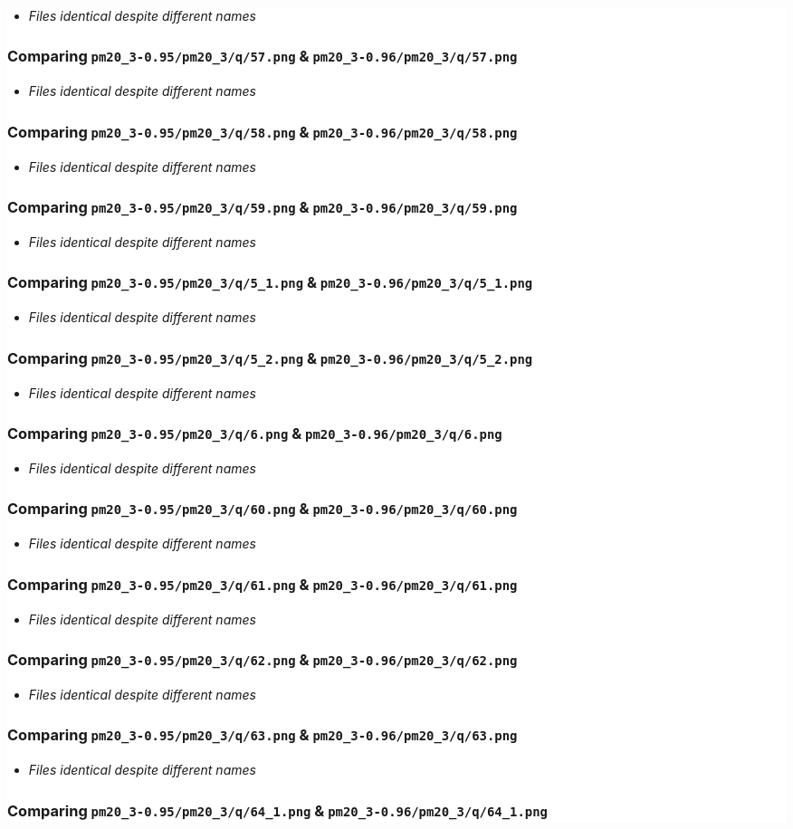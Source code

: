  * *Files identical despite different names*

### Comparing `pm20_3-0.95/pm20_3/q/57.png` & `pm20_3-0.96/pm20_3/q/57.png`

 * *Files identical despite different names*

### Comparing `pm20_3-0.95/pm20_3/q/58.png` & `pm20_3-0.96/pm20_3/q/58.png`

 * *Files identical despite different names*

### Comparing `pm20_3-0.95/pm20_3/q/59.png` & `pm20_3-0.96/pm20_3/q/59.png`

 * *Files identical despite different names*

### Comparing `pm20_3-0.95/pm20_3/q/5_1.png` & `pm20_3-0.96/pm20_3/q/5_1.png`

 * *Files identical despite different names*

### Comparing `pm20_3-0.95/pm20_3/q/5_2.png` & `pm20_3-0.96/pm20_3/q/5_2.png`

 * *Files identical despite different names*

### Comparing `pm20_3-0.95/pm20_3/q/6.png` & `pm20_3-0.96/pm20_3/q/6.png`

 * *Files identical despite different names*

### Comparing `pm20_3-0.95/pm20_3/q/60.png` & `pm20_3-0.96/pm20_3/q/60.png`

 * *Files identical despite different names*

### Comparing `pm20_3-0.95/pm20_3/q/61.png` & `pm20_3-0.96/pm20_3/q/61.png`

 * *Files identical despite different names*

### Comparing `pm20_3-0.95/pm20_3/q/62.png` & `pm20_3-0.96/pm20_3/q/62.png`

 * *Files identical despite different names*

### Comparing `pm20_3-0.95/pm20_3/q/63.png` & `pm20_3-0.96/pm20_3/q/63.png`

 * *Files identical despite different names*

### Comparing `pm20_3-0.95/pm20_3/q/64_1.png` & `pm20_3-0.96/pm20_3/q/64_1.png`
